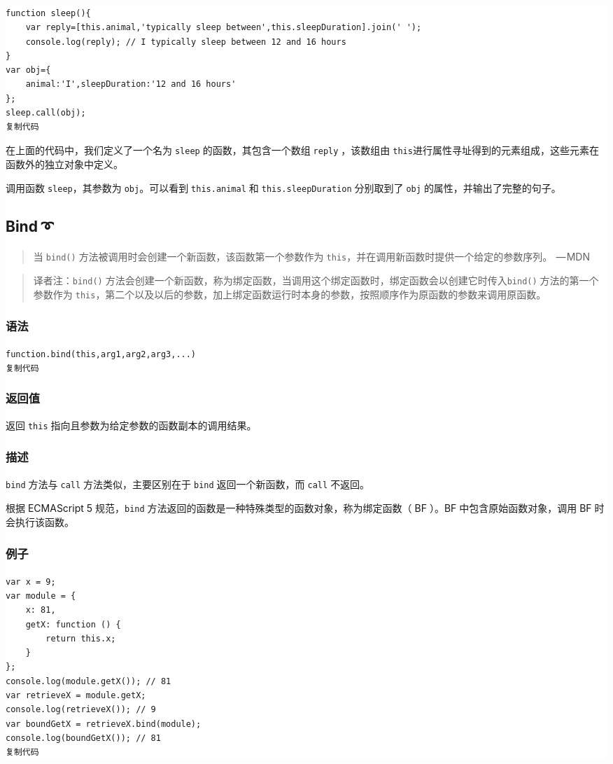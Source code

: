 ```
function sleep(){
    var reply=[this.animal,'typically sleep between',this.sleepDuration].join(' ');
    console.log(reply); // I typically sleep between 12 and 16 hours
}
var obj={
    animal:'I',sleepDuration:'12 and 16 hours'
};
sleep.call(obj);
复制代码
```

在上面的代码中，我们定义了一个名为 `sleep` 的函数，其包含一个数组 `reply` ，该数组由 `this`进行属性寻址得到的元素组成，这些元素在函数外的独立对象中定义。

调用函数 `sleep`，其参数为 `obj`。可以看到 `this.animal` 和 `this.sleepDuration` 分别取到了 `obj` 的属性，并输出了完整的句子。

## Bind ➰

> 当 `bind()` 方法被调用时会创建一个新函数，该函数第一个参数作为 `this`，并在调用新函数时提供一个给定的参数序列。  — MDN

> 译者注：`bind()` 方法会创建一个新函数，称为绑定函数，当调用这个绑定函数时，绑定函数会以创建它时传入`bind()` 方法的第一个参数作为 `this`，第二个以及以后的参数，加上绑定函数运行时本身的参数，按照顺序作为原函数的参数来调用原函数。

### 语法

```
function.bind(this,arg1,arg2,arg3,...)
复制代码
```

### 返回值

返回 `this` 指向且参数为给定参数的函数副本的调用结果。

### 描述

`bind` 方法与 `call` 方法类似，主要区别在于 `bind` 返回一个新函数，而 `call` 不返回。

根据 ECMAScript 5 规范，`bind` 方法返回的函数是一种特殊类型的函数对象，称为绑定函数（ BF ）。BF 中包含原始函数对象，调用 BF 时会执行该函数。

### 例子

```
var x = 9;
var module = {
    x: 81,
    getX: function () {
        return this.x;
    }
};
console.log(module.getX()); // 81
var retrieveX = module.getX;
console.log(retrieveX()); // 9
var boundGetX = retrieveX.bind(module);
console.log(boundGetX()); // 81
复制代码
```
